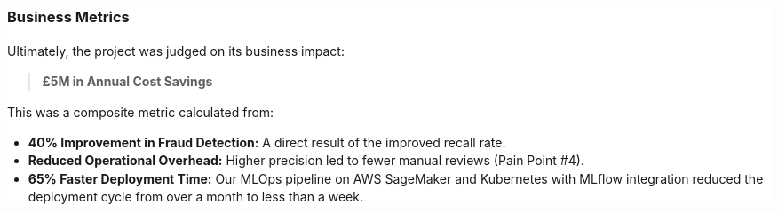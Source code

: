 ### Business Metrics

Ultimately, the project was judged on its business impact:

> **£5M in Annual Cost Savings**

This was a composite metric calculated from:
*   **40% Improvement in Fraud Detection:** A direct result of the improved recall rate.
*   **Reduced Operational Overhead:** Higher precision led to fewer manual reviews (Pain Point #4).
*   **65% Faster Deployment Time:** Our MLOps pipeline on AWS SageMaker and Kubernetes with MLflow integration reduced the deployment cycle from over a month to less than a week.
